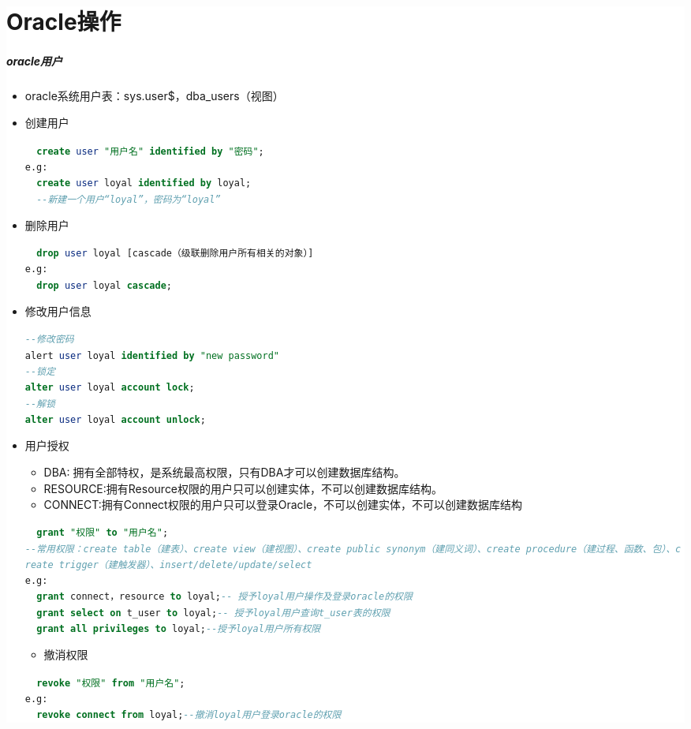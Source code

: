 



# Oracle操作

##### oracle用户	

* oracle系统用户表：sys.user$，dba_users（视图）

* 创建用户

  ```sql
  	create user "用户名" identified by "密码";
  e.g:
  	create user loyal identified by loyal;
  	--新建一个用户“loyal”，密码为“loyal”
  ```

* 删除用户

  ```sql
  	drop user loyal [cascade（级联删除用户所有相关的对象）]
  e.g:
  	drop user loyal cascade;
  ```

* 修改用户信息

  ```sql
  --修改密码
  alert user loyal identified by "new password"
  --锁定
  alter user loyal account lock;
  --解锁
  alter user loyal account unlock;
  ```

* 用户授权

  * DBA: 拥有全部特权，是系统最高权限，只有DBA才可以创建数据库结构。
  * RESOURCE:拥有Resource权限的用户只可以创建实体，不可以创建数据库结构。
  * CONNECT:拥有Connect权限的用户只可以登录Oracle，不可以创建实体，不可以创建数据库结构

  ```sql
  	grant "权限" to "用户名";
  --常用权限：create table（建表）、create view（建视图）、create public synonym（建同义词）、create procedure（建过程、函数、包）、create trigger（建触发器）、insert/delete/update/select
  e.g:
  	grant connect，resource to loyal;-- 授予loyal用户操作及登录oracle的权限
  	grant select on t_user to loyal;-- 授予loyal用户查询t_user表的权限
  	grant all privileges to loyal;--授予loyal用户所有权限
  ```

  * 撤消权限

  ```sql
  	revoke "权限" from "用户名";
  e.g:
  	revoke connect from loyal;--撤消loyal用户登录oracle的权限
  ```
